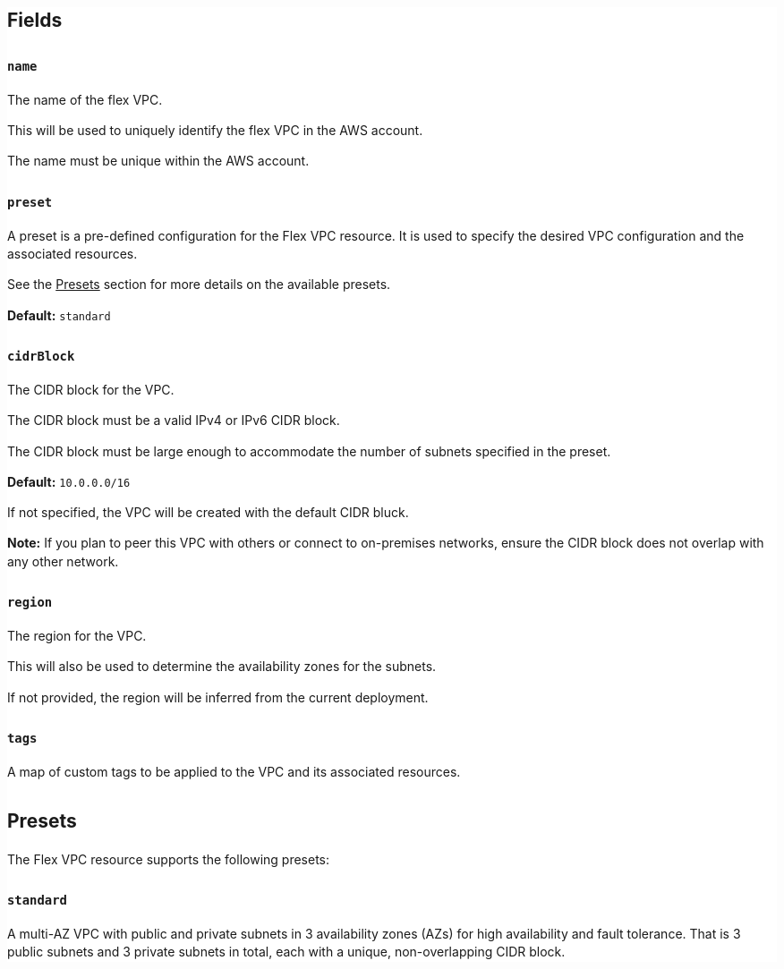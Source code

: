 ## Fields

### `name`

The name of the flex VPC.

This will be used to uniquely identify the flex VPC in the AWS account.

The name must be unique within the AWS account.

### `preset`

A preset is a pre-defined configuration for the Flex VPC resource. It is used to specify the desired VPC configuration and the associated resources.

See the [Presets](#presets) section for more details on the available presets.

**Default:** `standard`

### `cidrBlock`

The CIDR block for the VPC.

The CIDR block must be a valid IPv4 or IPv6 CIDR block.

The CIDR block must be large enough to accommodate the number of subnets specified in the preset.

**Default:** `10.0.0.0/16`

If not specified, the VPC will be created with the default CIDR bluck.

**Note:** If you plan to peer this VPC with others or connect to on-premises networks, ensure the CIDR block does not overlap with any other network.

### `region`

The region for the VPC.

This will also be used to determine the availability zones for the subnets.

If not provided, the region will be inferred from the current deployment.

### `tags`

A map of custom tags to be applied to the VPC and its associated resources.

## Presets

The Flex VPC resource supports the following presets:

### `standard`

A multi-AZ VPC with public and private subnets in 3 availability zones (AZs) for high availability and fault tolerance. That is 3 public subnets and 3 private subnets in total, each with a unique, non-overlapping CIDR block.
